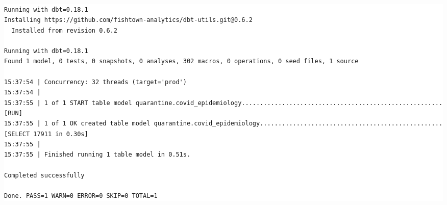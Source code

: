     Running with dbt=0.18.1
    Installing https://github.com/fishtown-analytics/dbt-utils.git@0.6.2
      Installed from revision 0.6.2
    
    Running with dbt=0.18.1
    Found 1 model, 0 tests, 0 snapshots, 0 analyses, 302 macros, 0 operations, 0 seed files, 1 source
    
    15:37:54 | Concurrency: 32 threads (target='prod')
    15:37:54 | 
    15:37:55 | 1 of 1 START table model quarantine.covid_epidemiology....................................................... [RUN]
    15:37:55 | 1 of 1 OK created table model quarantine.covid_epidemiology.................................................. [SELECT 17911 in 0.30s]
    15:37:55 | 
    15:37:55 | Finished running 1 table model in 0.51s.
    
    Completed successfully
    
    Done. PASS=1 WARN=0 ERROR=0 SKIP=0 TOTAL=1
